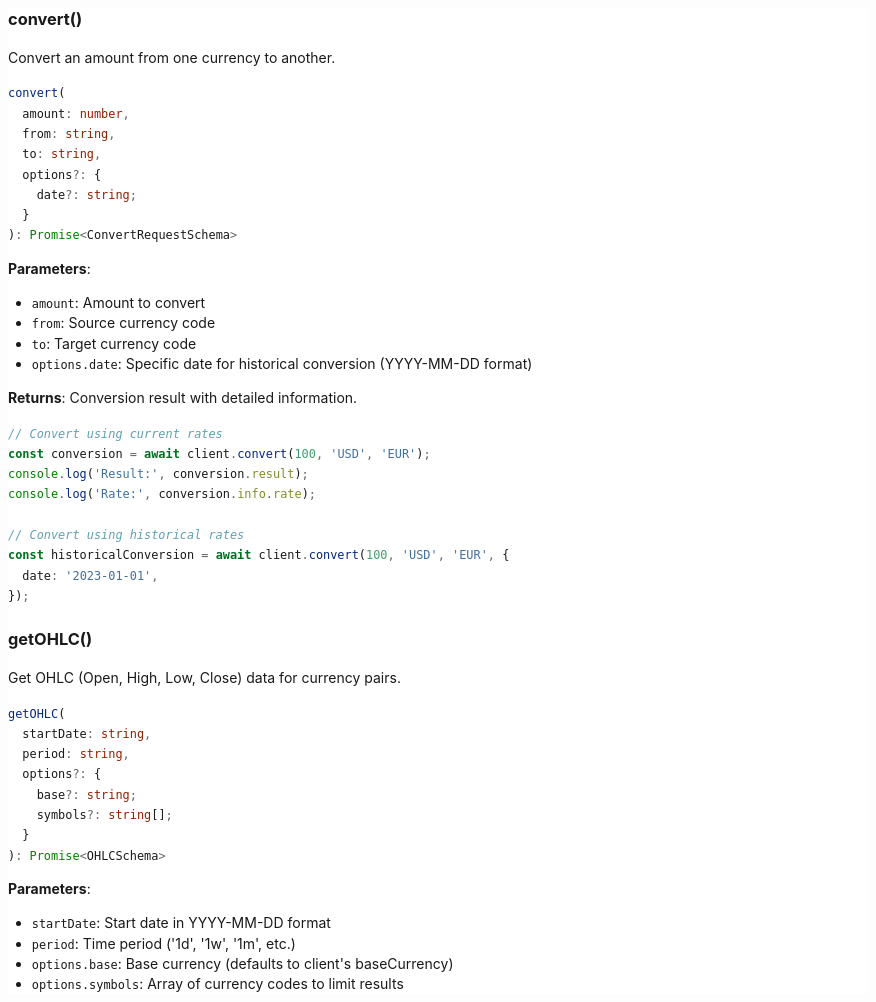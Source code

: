 ### convert()

Convert an amount from one currency to another.

```typescript
convert(
  amount: number,
  from: string,
  to: string,
  options?: {
    date?: string;
  }
): Promise<ConvertRequestSchema>
```

**Parameters**:

- `amount`: Amount to convert
- `from`: Source currency code
- `to`: Target currency code
- `options.date`: Specific date for historical conversion (YYYY-MM-DD format)

**Returns**: Conversion result with detailed information.

```typescript
// Convert using current rates
const conversion = await client.convert(100, 'USD', 'EUR');
console.log('Result:', conversion.result);
console.log('Rate:', conversion.info.rate);

// Convert using historical rates
const historicalConversion = await client.convert(100, 'USD', 'EUR', {
  date: '2023-01-01',
});
```

### getOHLC()

Get OHLC (Open, High, Low, Close) data for currency pairs.

```typescript
getOHLC(
  startDate: string,
  period: string,
  options?: {
    base?: string;
    symbols?: string[];
  }
): Promise<OHLCSchema>
```

**Parameters**:

- `startDate`: Start date in YYYY-MM-DD format
- `period`: Time period ('1d', '1w', '1m', etc.)
- `options.base`: Base currency (defaults to client's baseCurrency)
- `options.symbols`: Array of currency codes to limit results
